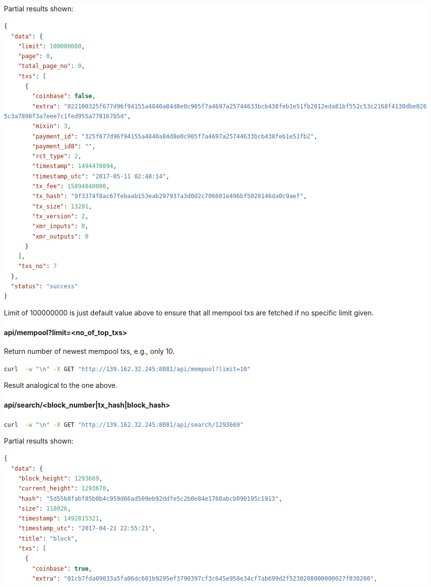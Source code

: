 Partial results shown:

```json
{
  "data": {
    "limit": 100000000,
    "page": 0,
    "total_page_no": 0,
    "txs": [
      {
        "coinbase": false,
        "extra": "022100325f677d96f94155a4840a84d8e0c905f7a4697a25744633bcb438feb1e51fb2012eda81bf552c53c2168f4130dbe0265c3a7898f3a7eee7c1fed955a778167b5d",
        "mixin": 3,
        "payment_id": "325f677d96f94155a4840a84d8e0c905f7a4697a25744633bcb438feb1e51fb2",
        "payment_id8": "",
        "rct_type": 2,
        "timestamp": 1494470894,
        "timestamp_utc": "2017-05-11 02:48:14",
        "tx_fee": 15894840000,
        "tx_hash": "9f3374f8ac67febaab153eab297937a3d0d2c706601e496bf5028146da0c9aef",
        "tx_size": 13291,
        "tx_version": 2,
        "xmr_inputs": 0,
        "xmr_outputs": 0
      }
    ],
    "txs_no": 7
  },
  "status": "success"
}
```

Limit of 100000000 is just default value above to ensure that all mempool txs are fetched
if no specific limit given.

#### api/mempool?limit=<no_of_top_txs>

Return number of newest mempool txs, e.g., only 10.

```bash
curl  -w "\n" -X GET "http://139.162.32.245:8081/api/mempool?limit=10"
```

Result analogical to the one above.

#### api/search/<block_number|tx_hash|block_hash>

```bash
curl  -w "\n" -X GET "http://139.162.32.245:8081/api/search/1293669"
```

Partial results shown:

```json
{
  "data": {
    "block_height": 1293669,
    "current_height": 1293670,
    "hash": "5d55b8fabf85b0b4c959d66ad509eb92ddfe5c2b0e84e1760abcb090195c1913",
    "size": 118026,
    "timestamp": 1492815321,
    "timestamp_utc": "2017-04-21 22:55:21",
    "title": "block",
    "txs": [
      {
        "coinbase": true,
        "extra": "01cb7fda09033a5fa06dc601b9295ef3790397cf3c645e958e34cf7ab699d2f5230208000000027f030200",
```